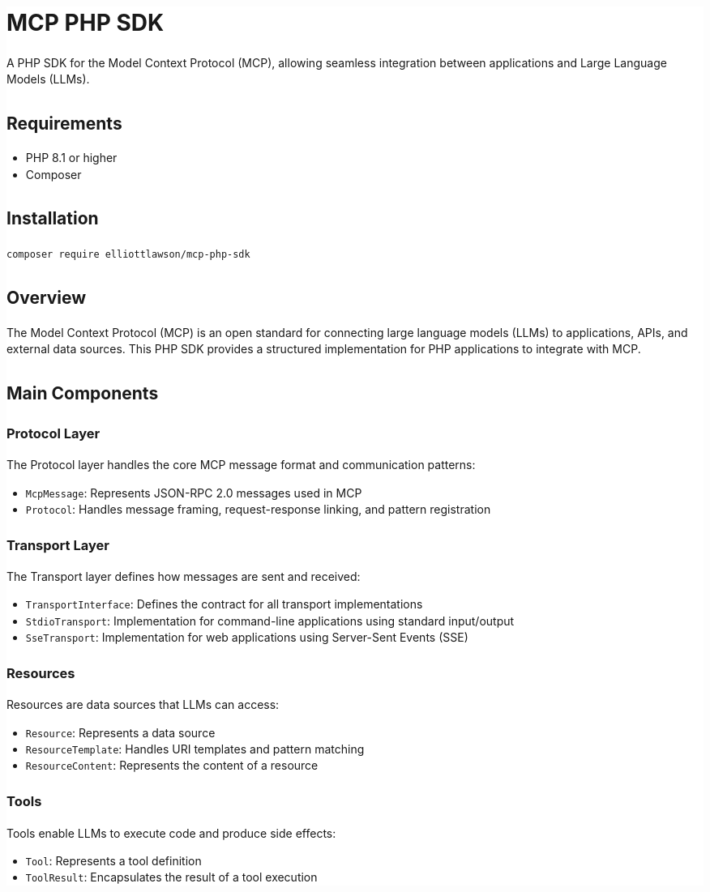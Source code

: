 # MCP PHP SDK

A PHP SDK for the Model Context Protocol (MCP), allowing seamless integration between applications and Large Language Models (LLMs).

## Requirements

- PHP 8.1 or higher
- Composer

## Installation

```bash
composer require elliottlawson/mcp-php-sdk
```

## Overview

The Model Context Protocol (MCP) is an open standard for connecting large language models (LLMs) to applications, APIs, and external data sources. This PHP SDK provides a structured implementation for PHP applications to integrate with MCP.

## Main Components

### Protocol Layer

The Protocol layer handles the core MCP message format and communication patterns:

- `McpMessage`: Represents JSON-RPC 2.0 messages used in MCP
- `Protocol`: Handles message framing, request-response linking, and pattern registration

### Transport Layer

The Transport layer defines how messages are sent and received:

- `TransportInterface`: Defines the contract for all transport implementations
- `StdioTransport`: Implementation for command-line applications using standard input/output
- `SseTransport`: Implementation for web applications using Server-Sent Events (SSE)

### Resources

Resources are data sources that LLMs can access:

- `Resource`: Represents a data source
- `ResourceTemplate`: Handles URI templates and pattern matching
- `ResourceContent`: Represents the content of a resource

### Tools

Tools enable LLMs to execute code and produce side effects:

- `Tool`: Represents a tool definition
- `ToolResult`: Encapsulates the result of a tool execution
